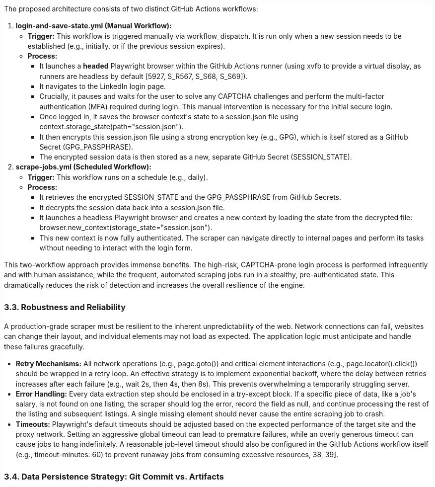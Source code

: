 The proposed architecture consists of two distinct GitHub Actions workflows:

1. **login-and-save-state.yml (Manual Workflow):**  
   * **Trigger:** This workflow is triggered manually via workflow\_dispatch. It is run only when a new session needs to be established (e.g., initially, or if the previous session expires).  
   * **Process:**  
     * It launches a **headed** Playwright browser within the GitHub Actions runner (using xvfb to provide a virtual display, as runners are headless by default \[5927, S\_R567, S\_S68, S\_S69\]).  
     * It navigates to the LinkedIn login page.  
     * Crucially, it pauses and waits for the user to solve any CAPTCHA challenges and perform the multi-factor authentication (MFA) required during login. This manual intervention is necessary for the initial secure login.  
     * Once logged in, it saves the browser context's state to a session.json file using context.storage\_state(path="session.json").  
     * It then encrypts this session.json file using a strong encryption key (e.g., GPG), which is itself stored as a GitHub Secret (GPG\_PASSPHRASE).  
     * The encrypted session data is then stored as a new, separate GitHub Secret (SESSION\_STATE).  
2. **scrape-jobs.yml (Scheduled Workflow):**  
   * **Trigger:** This workflow runs on a schedule (e.g., daily).  
   * **Process:**  
     * It retrieves the encrypted SESSION\_STATE and the GPG\_PASSPHRASE from GitHub Secrets.  
     * It decrypts the session data back into a session.json file.  
     * It launches a headless Playwright browser and creates a new context by loading the state from the decrypted file: browser.new\_context(storage\_state="session.json").  
     * This new context is now fully authenticated. The scraper can navigate directly to internal pages and perform its tasks without needing to interact with the login form.

This two-workflow approach provides immense benefits. The high-risk, CAPTCHA-prone login process is performed infrequently and with human assistance, while the frequent, automated scraping jobs run in a stealthy, pre-authenticated state. This dramatically reduces the risk of detection and increases the overall resilience of the engine.

### **3.3. Robustness and Reliability**

A production-grade scraper must be resilient to the inherent unpredictability of the web. Network connections can fail, websites can change their layout, and individual elements may not load as expected. The application logic must anticipate and handle these failures gracefully.

* **Retry Mechanisms:** All network operations (e.g., page.goto()) and critical element interactions (e.g., page.locator().click()) should be wrapped in a retry loop. An effective strategy is to implement exponential backoff, where the delay between retries increases after each failure (e.g., wait 2s, then 4s, then 8s). This prevents overwhelming a temporarily struggling server.  
* **Error Handling:** Every data extraction step should be enclosed in a try-except block. If a specific piece of data, like a job's salary, is not found on one listing, the scraper should log the error, record the field as null, and continue processing the rest of the listing and subsequent listings. A single missing element should never cause the entire scraping job to crash.  
* **Timeouts:** Playwright's default timeouts should be adjusted based on the expected performance of the target site and the proxy network. Setting an aggressive global timeout can lead to premature failures, while an overly generous timeout can cause jobs to hang indefinitely. A reasonable job-level timeout should also be configured in the GitHub Actions workflow itself (e.g., timeout-minutes: 60\) to prevent runaway jobs from consuming excessive resources, 38, 39\].

### **3.4. Data Persistence Strategy: Git Commit vs. Artifacts**
